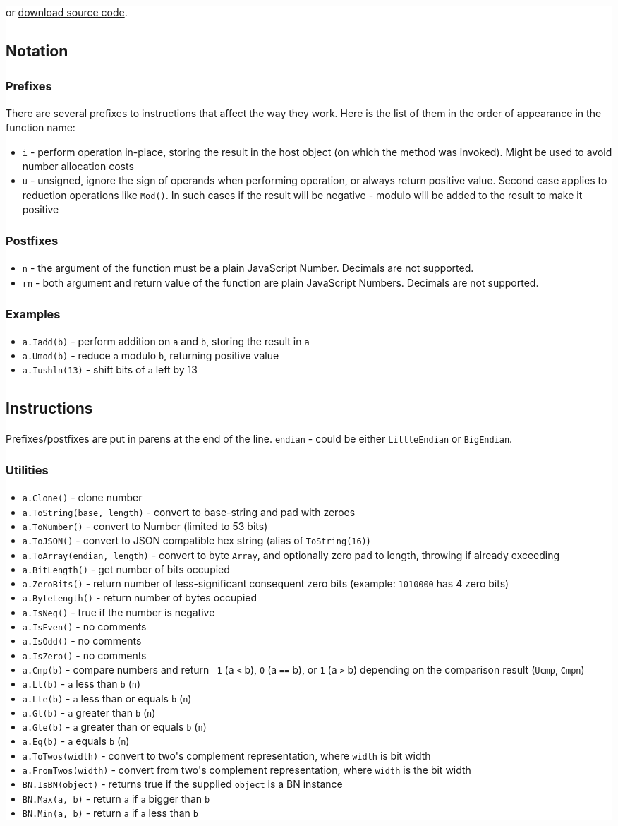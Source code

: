 or [download source code](../../releases).


Notation
--------

### Prefixes

There are several prefixes to instructions that affect the way they work. Here
is the list of them in the order of appearance in the function name:

* `i` - perform operation in-place, storing the result in the host object (on
  which the method was invoked). Might be used to avoid number allocation costs
* `u` - unsigned, ignore the sign of operands when performing operation, or
  always return positive value. Second case applies to reduction operations
  like `Mod()`. In such cases if the result will be negative - modulo will be
  added to the result to make it positive

### Postfixes

* `n` - the argument of the function must be a plain JavaScript
  Number. Decimals are not supported.
* `rn` - both argument and return value of the function are plain JavaScript
  Numbers. Decimals are not supported.

### Examples

* `a.Iadd(b)` - perform addition on `a` and `b`, storing the result in `a`
* `a.Umod(b)` - reduce `a` modulo `b`, returning positive value
* `a.Iushln(13)` - shift bits of `a` left by 13


Instructions
-----

Prefixes/postfixes are put in parens at the end of the line. `endian` - could be
either `LittleEndian` or `BigEndian`.

### Utilities

* `a.Clone()` - clone number
* `a.ToString(base, length)` - convert to base-string and pad with zeroes
* `a.ToNumber()` - convert to Number (limited to 53 bits)
* `a.ToJSON()` - convert to JSON compatible hex string (alias of `ToString(16)`)
* `a.ToArray(endian, length)` - convert to byte `Array`, and optionally zero
  pad to length, throwing if already exceeding
* `a.BitLength()` - get number of bits occupied
* `a.ZeroBits()` - return number of less-significant consequent zero bits
  (example: `1010000` has 4 zero bits)
* `a.ByteLength()` - return number of bytes occupied
* `a.IsNeg()` - true if the number is negative
* `a.IsEven()` - no comments
* `a.IsOdd()` - no comments
* `a.IsZero()` - no comments
* `a.Cmp(b)` - compare numbers and return `-1` (a `<` b), `0` (a `==` b), or `1` (a `>` b)
  depending on the comparison result (`Ucmp`, `Cmpn`)
* `a.Lt(b)` - `a` less than `b` (`n`)
* `a.Lte(b)` - `a` less than or equals `b` (`n`)
* `a.Gt(b)` - `a` greater than `b` (`n`)
* `a.Gte(b)` - `a` greater than or equals `b` (`n`)
* `a.Eq(b)` - `a` equals `b` (`n`)
* `a.ToTwos(width)` - convert to two's complement representation, where `width` is bit width
* `a.FromTwos(width)` - convert from two's complement representation, where `width` is the bit width
* `BN.IsBN(object)` - returns true if the supplied `object` is a BN instance
* `BN.Max(a, b)` - return `a` if `a` bigger than `b`
* `BN.Min(a, b)` - return `a` if `a` less than `b`